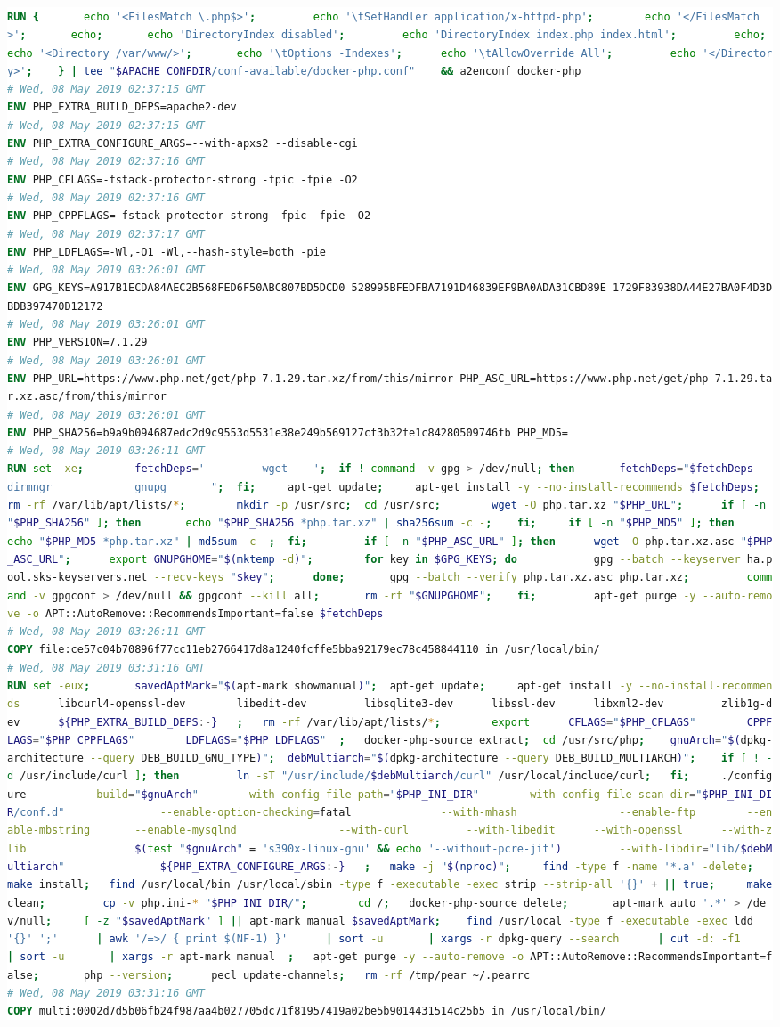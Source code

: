 ```dockerfile
RUN { 		echo '<FilesMatch \.php$>'; 		echo '\tSetHandler application/x-httpd-php'; 		echo '</FilesMatch>'; 		echo; 		echo 'DirectoryIndex disabled'; 		echo 'DirectoryIndex index.php index.html'; 		echo; 		echo '<Directory /var/www/>'; 		echo '\tOptions -Indexes'; 		echo '\tAllowOverride All'; 		echo '</Directory>'; 	} | tee "$APACHE_CONFDIR/conf-available/docker-php.conf" 	&& a2enconf docker-php
# Wed, 08 May 2019 02:37:15 GMT
ENV PHP_EXTRA_BUILD_DEPS=apache2-dev
# Wed, 08 May 2019 02:37:15 GMT
ENV PHP_EXTRA_CONFIGURE_ARGS=--with-apxs2 --disable-cgi
# Wed, 08 May 2019 02:37:16 GMT
ENV PHP_CFLAGS=-fstack-protector-strong -fpic -fpie -O2
# Wed, 08 May 2019 02:37:16 GMT
ENV PHP_CPPFLAGS=-fstack-protector-strong -fpic -fpie -O2
# Wed, 08 May 2019 02:37:17 GMT
ENV PHP_LDFLAGS=-Wl,-O1 -Wl,--hash-style=both -pie
# Wed, 08 May 2019 03:26:01 GMT
ENV GPG_KEYS=A917B1ECDA84AEC2B568FED6F50ABC807BD5DCD0 528995BFEDFBA7191D46839EF9BA0ADA31CBD89E 1729F83938DA44E27BA0F4D3DBDB397470D12172
# Wed, 08 May 2019 03:26:01 GMT
ENV PHP_VERSION=7.1.29
# Wed, 08 May 2019 03:26:01 GMT
ENV PHP_URL=https://www.php.net/get/php-7.1.29.tar.xz/from/this/mirror PHP_ASC_URL=https://www.php.net/get/php-7.1.29.tar.xz.asc/from/this/mirror
# Wed, 08 May 2019 03:26:01 GMT
ENV PHP_SHA256=b9a9b094687edc2d9c9553d5531e38e249b569127cf3b32fe1c84280509746fb PHP_MD5=
# Wed, 08 May 2019 03:26:11 GMT
RUN set -xe; 		fetchDeps=' 		wget 	'; 	if ! command -v gpg > /dev/null; then 		fetchDeps="$fetchDeps 			dirmngr 			gnupg 		"; 	fi; 	apt-get update; 	apt-get install -y --no-install-recommends $fetchDeps; 	rm -rf /var/lib/apt/lists/*; 		mkdir -p /usr/src; 	cd /usr/src; 		wget -O php.tar.xz "$PHP_URL"; 		if [ -n "$PHP_SHA256" ]; then 		echo "$PHP_SHA256 *php.tar.xz" | sha256sum -c -; 	fi; 	if [ -n "$PHP_MD5" ]; then 		echo "$PHP_MD5 *php.tar.xz" | md5sum -c -; 	fi; 		if [ -n "$PHP_ASC_URL" ]; then 		wget -O php.tar.xz.asc "$PHP_ASC_URL"; 		export GNUPGHOME="$(mktemp -d)"; 		for key in $GPG_KEYS; do 			gpg --batch --keyserver ha.pool.sks-keyservers.net --recv-keys "$key"; 		done; 		gpg --batch --verify php.tar.xz.asc php.tar.xz; 		command -v gpgconf > /dev/null && gpgconf --kill all; 		rm -rf "$GNUPGHOME"; 	fi; 		apt-get purge -y --auto-remove -o APT::AutoRemove::RecommendsImportant=false $fetchDeps
# Wed, 08 May 2019 03:26:11 GMT
COPY file:ce57c04b70896f77cc11eb2766417d8a1240fcffe5bba92179ec78c458844110 in /usr/local/bin/ 
# Wed, 08 May 2019 03:31:16 GMT
RUN set -eux; 		savedAptMark="$(apt-mark showmanual)"; 	apt-get update; 	apt-get install -y --no-install-recommends 		libcurl4-openssl-dev 		libedit-dev 		libsqlite3-dev 		libssl-dev 		libxml2-dev 		zlib1g-dev 		${PHP_EXTRA_BUILD_DEPS:-} 	; 	rm -rf /var/lib/apt/lists/*; 		export 		CFLAGS="$PHP_CFLAGS" 		CPPFLAGS="$PHP_CPPFLAGS" 		LDFLAGS="$PHP_LDFLAGS" 	; 	docker-php-source extract; 	cd /usr/src/php; 	gnuArch="$(dpkg-architecture --query DEB_BUILD_GNU_TYPE)"; 	debMultiarch="$(dpkg-architecture --query DEB_BUILD_MULTIARCH)"; 	if [ ! -d /usr/include/curl ]; then 		ln -sT "/usr/include/$debMultiarch/curl" /usr/local/include/curl; 	fi; 	./configure 		--build="$gnuArch" 		--with-config-file-path="$PHP_INI_DIR" 		--with-config-file-scan-dir="$PHP_INI_DIR/conf.d" 				--enable-option-checking=fatal 				--with-mhash 				--enable-ftp 		--enable-mbstring 		--enable-mysqlnd 				--with-curl 		--with-libedit 		--with-openssl 		--with-zlib 				$(test "$gnuArch" = 's390x-linux-gnu' && echo '--without-pcre-jit') 		--with-libdir="lib/$debMultiarch" 				${PHP_EXTRA_CONFIGURE_ARGS:-} 	; 	make -j "$(nproc)"; 	find -type f -name '*.a' -delete; 	make install; 	find /usr/local/bin /usr/local/sbin -type f -executable -exec strip --strip-all '{}' + || true; 	make clean; 		cp -v php.ini-* "$PHP_INI_DIR/"; 		cd /; 	docker-php-source delete; 		apt-mark auto '.*' > /dev/null; 	[ -z "$savedAptMark" ] || apt-mark manual $savedAptMark; 	find /usr/local -type f -executable -exec ldd '{}' ';' 		| awk '/=>/ { print $(NF-1) }' 		| sort -u 		| xargs -r dpkg-query --search 		| cut -d: -f1 		| sort -u 		| xargs -r apt-mark manual 	; 	apt-get purge -y --auto-remove -o APT::AutoRemove::RecommendsImportant=false; 		php --version; 		pecl update-channels; 	rm -rf /tmp/pear ~/.pearrc
# Wed, 08 May 2019 03:31:16 GMT
COPY multi:0002d7d5b06fb24f987aa4b027705dc71f81957419a02be5b9014431514c25b5 in /usr/local/bin/ 
```